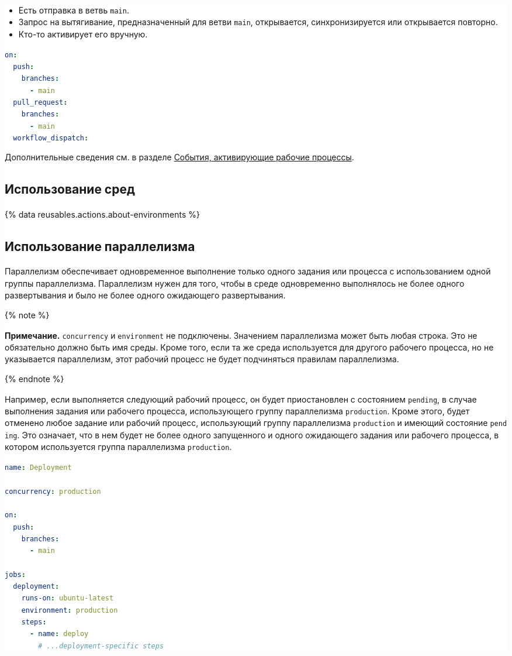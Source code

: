 - Есть отправка в ветвь `main`.
- Запрос на вытягивание, предназначенный для ветви `main`, открывается, синхронизируется или открывается повторно.
- Кто-то активирует его вручную.

```yaml
on:
  push:
    branches:
      - main
  pull_request:
    branches:
      - main
  workflow_dispatch:
```

Дополнительные сведения см. в разделе [События, активирующие рабочие процессы](/actions/reference/events-that-trigger-workflows).

## Использование сред

{% data reusables.actions.about-environments %}

## Использование параллелизма

Параллелизм обеспечивает одновременное выполнение только одного задания или процесса с использованием одной группы параллелизма. Параллелизм нужен для того, чтобы в среде одновременно выполнялось не более одного развертывания и было не более одного ожидающего развертывания.

{% note %}

**Примечание.** `concurrency` и `environment` не подключены. Значением параллелизма может быть любая строка. Это не обязательно должно быть имя среды. Кроме того, если та же среда используется для другого рабочего процесса, но не указывается параллелизм, этот рабочий процесс не будет подчиняться правилам параллелизма.

{% endnote %}

Например, если выполняется следующий рабочий процесс, он будет приостановлен с состоянием `pending`, в случае выполнения задания или рабочего процесса, использующего группу параллелизма `production`. Кроме этого, будет отменено любое задание или рабочий процесс, использующий группу параллелизма `production` и имеющий состояние `pending`. Это означает, что в нем будет не более одного запущенного и одного ожидающего задания или рабочего процесса, в котором используется группа параллелизма `production`.

```yaml
name: Deployment

concurrency: production

on:
  push:
    branches:
      - main

jobs:
  deployment:
    runs-on: ubuntu-latest
    environment: production
    steps:
      - name: deploy
        # ...deployment-specific steps
```
